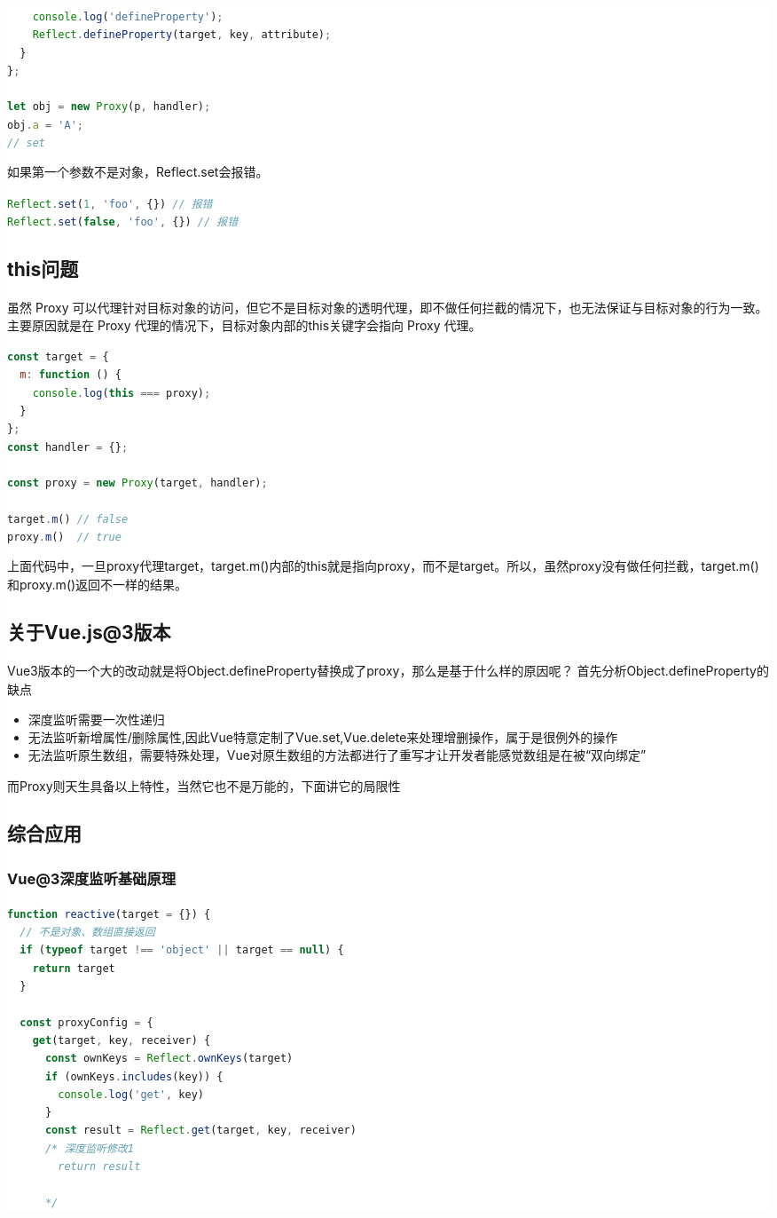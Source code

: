 ```javascript
    console.log('defineProperty');
    Reflect.defineProperty(target, key, attribute);
  }
};

let obj = new Proxy(p, handler);
obj.a = 'A';
// set
```
如果第一个参数不是对象，Reflect.set会报错。
```javascript
Reflect.set(1, 'foo', {}) // 报错
Reflect.set(false, 'foo', {}) // 报错
```
## this问题
虽然 Proxy 可以代理针对目标对象的访问，但它不是目标对象的透明代理，即不做任何拦截的情况下，也无法保证与目标对象的行为一致。主要原因就是在 Proxy 代理的情况下，目标对象内部的this关键字会指向 Proxy 代理。
```javascript
const target = {
  m: function () {
    console.log(this === proxy);
  }
};
const handler = {};

const proxy = new Proxy(target, handler);

target.m() // false
proxy.m()  // true
```
上面代码中，一旦proxy代理target，target.m()内部的this就是指向proxy，而不是target。所以，虽然proxy没有做任何拦截，target.m()和proxy.m()返回不一样的结果。
## 关于Vue.js@3版本
Vue3版本的一个大的改动就是将Object.defineProperty替换成了proxy，那么是基于什么样的原因呢？
首先分析Object.defineProperty的缺点

- 深度监听需要一次性递归
- 无法监听新增属性/删除属性,因此Vue特意定制了Vue.set,Vue.delete来处理增删操作，属于是很例外的操作
- 无法监听原生数组，需要特殊处理，Vue对原生数组的方法都进行了重写才让开发者能感觉数组是在被“双向绑定”

而Proxy则天生具备以上特性，当然它也不是万能的，下面讲它的局限性
## 综合应用
### Vue@3深度监听基础原理
```javascript
function reactive(target = {}) {
  // 不是对象、数组直接返回
  if (typeof target !== 'object' || target == null) {
    return target
  }

  const proxyConfig = {
    get(target, key, receiver) {
      const ownKeys = Reflect.ownKeys(target)
      if (ownKeys.includes(key)) {
        console.log('get', key)
      }
      const result = Reflect.get(target, key, receiver)
      /* 深度监听修改1
        return result
        
      */
```